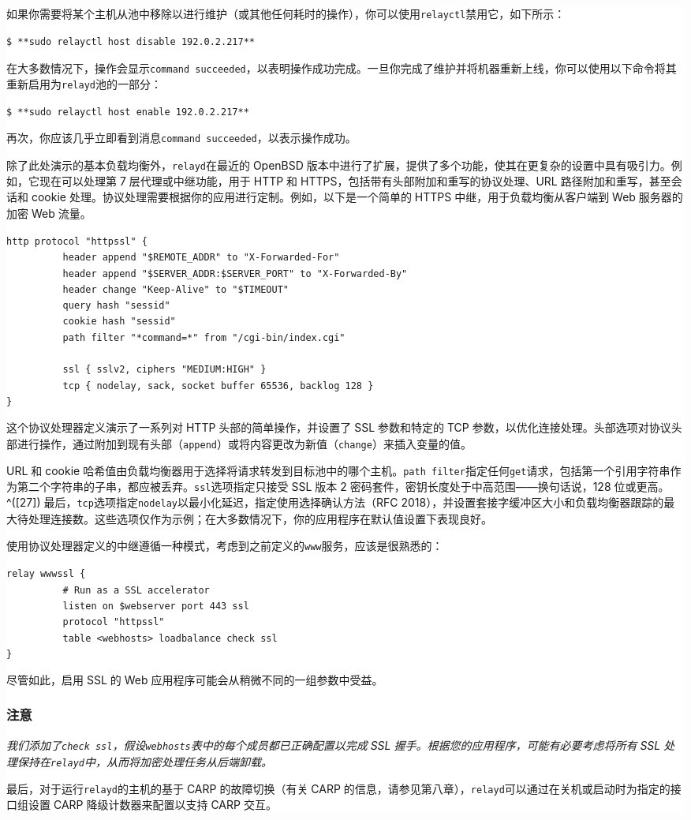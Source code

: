 如果你需要将某个主机从池中移除以进行维护（或其他任何耗时的操作），你可以使用`relayctl`禁用它，如下所示：

```
$ **sudo relayctl host disable 192.0.2.217**
```

在大多数情况下，操作会显示`command succeeded`，以表明操作成功完成。一旦你完成了维护并将机器重新上线，你可以使用以下命令将其重新启用为`relayd`池的一部分：

```
$ **sudo relayctl host enable 192.0.2.217**
```

再次，你应该几乎立即看到消息`command succeeded`，以表示操作成功。

除了此处演示的基本负载均衡外，`relayd`在最近的 OpenBSD 版本中进行了扩展，提供了多个功能，使其在更复杂的设置中具有吸引力。例如，它现在可以处理第 7 层代理或中继功能，用于 HTTP 和 HTTPS，包括带有头部附加和重写的协议处理、URL 路径附加和重写，甚至会话和 cookie 处理。协议处理需要根据你的应用进行定制。例如，以下是一个简单的 HTTPS 中继，用于负载均衡从客户端到 Web 服务器的加密 Web 流量。

```
http protocol "httpssl" {
          header append "$REMOTE_ADDR" to "X-Forwarded-For"
          header append "$SERVER_ADDR:$SERVER_PORT" to "X-Forwarded-By"
          header change "Keep-Alive" to "$TIMEOUT"
          query hash "sessid"
          cookie hash "sessid"
          path filter "*command=*" from "/cgi-bin/index.cgi"

          ssl { sslv2, ciphers "MEDIUM:HIGH" }
          tcp { nodelay, sack, socket buffer 65536, backlog 128 }
}
```

这个协议处理器定义演示了一系列对 HTTP 头部的简单操作，并设置了 SSL 参数和特定的 TCP 参数，以优化连接处理。头部选项对协议头部进行操作，通过附加到现有头部（`append`）或将内容更改为新值（`change`）来插入变量的值。

URL 和 cookie 哈希值由负载均衡器用于选择将请求转发到目标池中的哪个主机。`path filter`指定任何`get`请求，包括第一个引用字符串作为第二个字符串的子串，都应被丢弃。`ssl`选项指定只接受 SSL 版本 2 密码套件，密钥长度处于中高范围——换句话说，128 位或更高。^([27]) 最后，`tcp`选项指定`nodelay`以最小化延迟，指定使用选择确认方法（RFC 2018），并设置套接字缓冲区大小和负载均衡器跟踪的最大待处理连接数。这些选项仅作为示例；在大多数情况下，你的应用程序在默认值设置下表现良好。

使用协议处理器定义的中继遵循一种模式，考虑到之前定义的`www`服务，应该是很熟悉的：

```
relay wwwssl {
          # Run as a SSL accelerator
          listen on $webserver port 443 ssl
          protocol "httpssl"
          table <webhosts> loadbalance check ssl
}
```

尽管如此，启用 SSL 的 Web 应用程序可能会从稍微不同的一组参数中受益。

### 注意

*我们添加了`check ssl`，假设`webhosts`表中的每个成员都已正确配置以完成 SSL 握手。根据您的应用程序，可能有必要考虑将所有 SSL 处理保持在`relayd`中，从而将加密处理任务从后端卸载。*

最后，对于运行`relayd`的主机的基于 CARP 的故障切换（有关 CARP 的信息，请参见第八章），`relayd`可以通过在关机或启动时为指定的接口组设置 CARP 降级计数器来配置以支持 CARP 交互。
